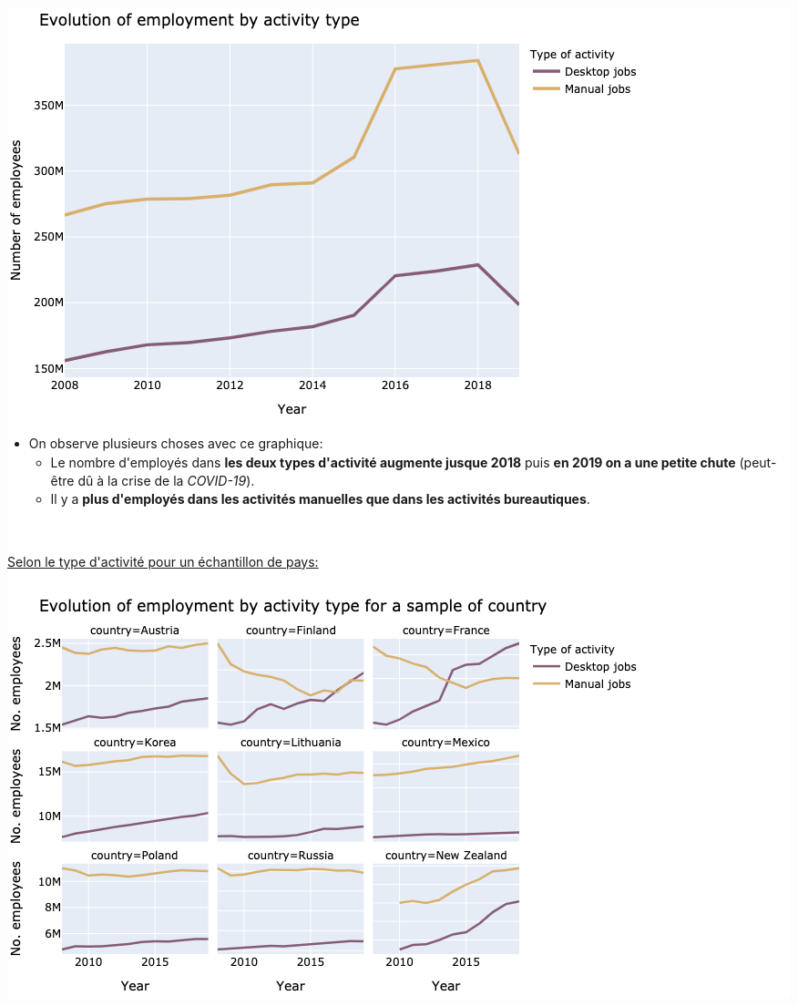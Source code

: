 ![evolution_activity_type_employment.png](images/employment/evolution_activity_type_employment.png)

- On observe plusieurs choses avec ce graphique:
  - Le nombre d'employés dans **les deux types d'activité augmente jusque 2018** puis **en 2019 on a une petite chute** (peut-être dû à la crise de la *COVID-19*).
  - Il y a **plus d'employés dans les activités manuelles que dans les activités bureautiques**.

<br>

<ins>Selon le type d'activité pour un échantillon de pays:</ins>

![evolution_activity_type_sample_employmen.png](images/employment/evolution_activity_type_sample_employment.png)

